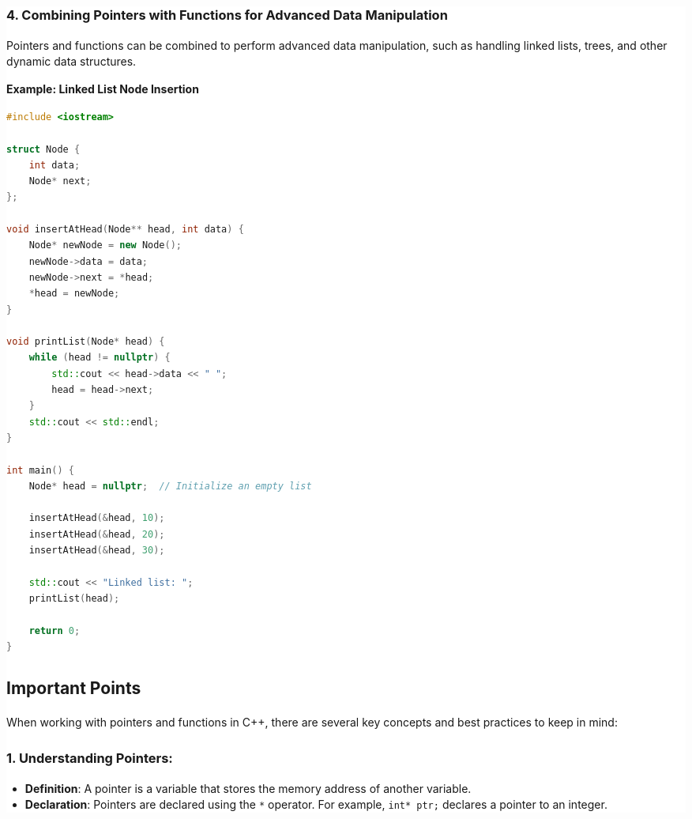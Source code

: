 ### 4. Combining Pointers with Functions for Advanced Data Manipulation

Pointers and functions can be combined to perform advanced data manipulation, such as handling linked lists, trees, and other dynamic data structures.

**Example: Linked List Node Insertion**

```cpp
#include <iostream>

struct Node {
    int data;
    Node* next;
};

void insertAtHead(Node** head, int data) {
    Node* newNode = new Node();
    newNode->data = data;
    newNode->next = *head;
    *head = newNode;
}

void printList(Node* head) {
    while (head != nullptr) {
        std::cout << head->data << " ";
        head = head->next;
    }
    std::cout << std::endl;
}

int main() {
    Node* head = nullptr;  // Initialize an empty list
    
    insertAtHead(&head, 10);
    insertAtHead(&head, 20);
    insertAtHead(&head, 30);
    
    std::cout << "Linked list: ";
    printList(head);
    
    return 0;
}
```
## Important Points

When working with pointers and functions in C++, there are several key concepts and best practices to keep in mind:

### 1. **Understanding Pointers**:
- **Definition**: A pointer is a variable that stores the memory address of another variable.
- **Declaration**: Pointers are declared using the `*` operator. For example, `int* ptr;` declares a pointer to an integer.
